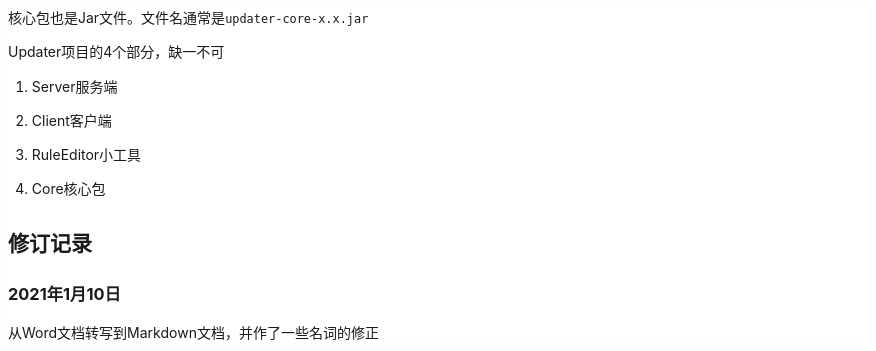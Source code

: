 核心包也是Jar文件。文件名通常是`updater-core-x.x.jar`

Updater项目的4个部分，缺一不可

1. Server服务端

2. Client客户端

3. RuleEditor小工具

4. Core核心包

## 修订记录

### 2021年1月10日

从Word文档转写到Markdown文档，并作了一些名词的修正